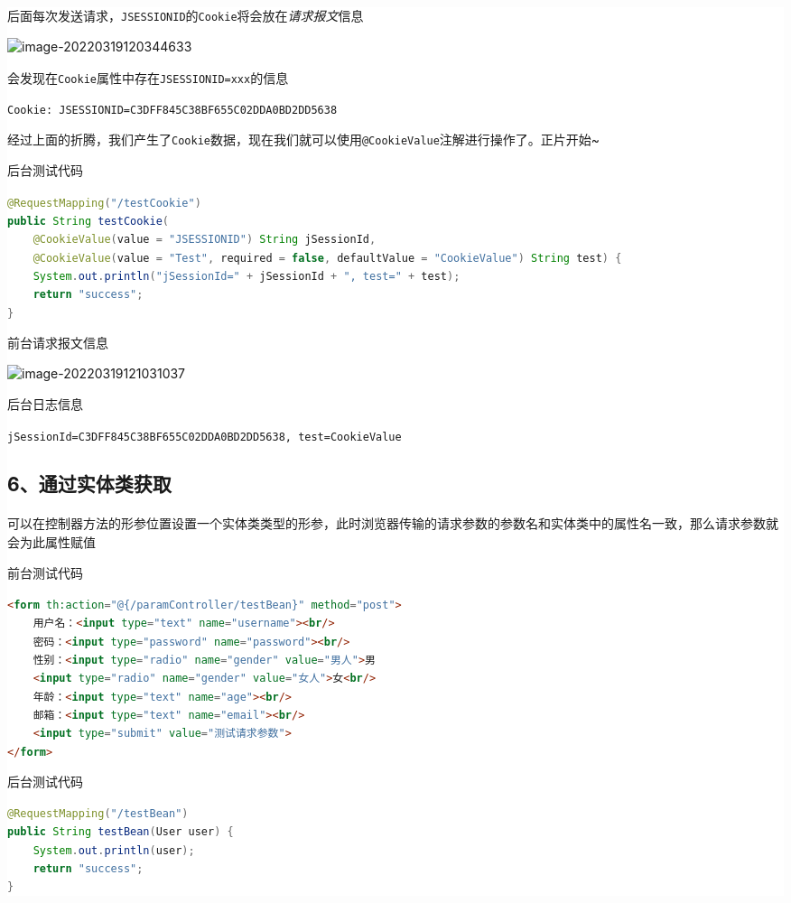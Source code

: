后面每次发送请求，`JSESSIONID`的`Cookie`将会放在*请求报文*信息

![image-20220319120344633](https://s2.loli.net/2022/03/19/OJ9tdEyHU72AmhL.png)

会发现在`Cookie`属性中存在`JSESSIONID=xxx`的信息

```headers
Cookie: JSESSIONID=C3DFF845C38BF655C02DDA0BD2DD5638
```

经过上面的折腾，我们产生了`Cookie`数据，现在我们就可以使用`@CookieValue`注解进行操作了。正片开始~

后台测试代码

```java
@RequestMapping("/testCookie")
public String testCookie(
    @CookieValue(value = "JSESSIONID") String jSessionId,
    @CookieValue(value = "Test", required = false, defaultValue = "CookieValue") String test) {
    System.out.println("jSessionId=" + jSessionId + ", test=" + test);
    return "success";
}
```

前台请求报文信息

![image-20220319121031037](https://s2.loli.net/2022/03/19/QLDiYPmeBuUal3t.png)

后台日志信息

```console
jSessionId=C3DFF845C38BF655C02DDA0BD2DD5638, test=CookieValue
```



## 6、通过实体类获取

可以在控制器方法的形参位置设置一个实体类类型的形参，此时浏览器传输的请求参数的参数名和实体类中的属性名一致，那么请求参数就会为此属性赋值

前台测试代码

```html
<form th:action="@{/paramController/testBean}" method="post">
    用户名：<input type="text" name="username"><br/>
    密码：<input type="password" name="password"><br/>
    性别：<input type="radio" name="gender" value="男人">男
    <input type="radio" name="gender" value="女人">女<br/>
    年龄：<input type="text" name="age"><br/>
    邮箱：<input type="text" name="email"><br/>
    <input type="submit" value="测试请求参数">
</form>
```

后台测试代码

```java
@RequestMapping("/testBean")
public String testBean(User user) {
    System.out.println(user);
    return "success";
}
```
